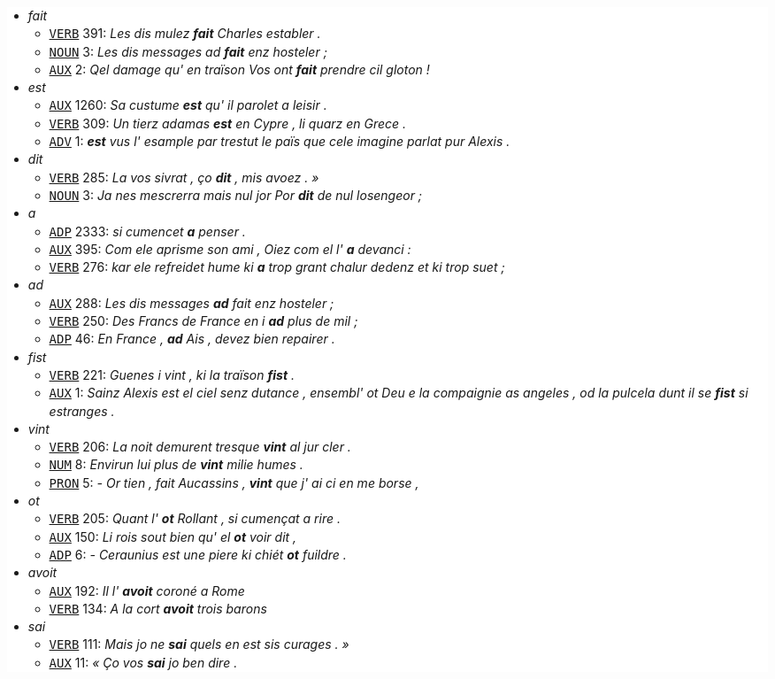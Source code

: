 
* <em>fait</em>
  * <tt><a href="fro_srcmf-pos-VERB.html">VERB</a></tt> 391: <em>Les dis mulez <b>fait</b> Charles establer .</em>
  * <tt><a href="fro_srcmf-pos-NOUN.html">NOUN</a></tt> 3: <em>Les dis messages ad <b>fait</b> enz hosteler ;</em>
  * <tt><a href="fro_srcmf-pos-AUX.html">AUX</a></tt> 2: <em>Qel damage qu' en traïson Vos ont <b>fait</b> prendre cil gloton !</em>
* <em>est</em>
  * <tt><a href="fro_srcmf-pos-AUX.html">AUX</a></tt> 1260: <em>Sa custume <b>est</b> qu' il parolet a leisir .</em>
  * <tt><a href="fro_srcmf-pos-VERB.html">VERB</a></tt> 309: <em>Un tierz adamas <b>est</b> en Cypre , li quarz en Grece .</em>
  * <tt><a href="fro_srcmf-pos-ADV.html">ADV</a></tt> 1: <em><b>est</b> vus l' esample par trestut le païs que cele imagine parlat pur Alexis .</em>
* <em>dit</em>
  * <tt><a href="fro_srcmf-pos-VERB.html">VERB</a></tt> 285: <em>La vos sivrat , ço <b>dit</b> , mis avoez . »</em>
  * <tt><a href="fro_srcmf-pos-NOUN.html">NOUN</a></tt> 3: <em>Ja nes mescrerra mais nul jor Por <b>dit</b> de nul losengeor ;</em>
* <em>a</em>
  * <tt><a href="fro_srcmf-pos-ADP.html">ADP</a></tt> 2333: <em>si cumencet <b>a</b> penser .</em>
  * <tt><a href="fro_srcmf-pos-AUX.html">AUX</a></tt> 395: <em>Com ele aprisme son ami , Oiez com el l' <b>a</b> devanci :</em>
  * <tt><a href="fro_srcmf-pos-VERB.html">VERB</a></tt> 276: <em>kar ele refreidet hume ki <b>a</b> trop grant chalur dedenz et ki trop suet ;</em>
* <em>ad</em>
  * <tt><a href="fro_srcmf-pos-AUX.html">AUX</a></tt> 288: <em>Les dis messages <b>ad</b> fait enz hosteler ;</em>
  * <tt><a href="fro_srcmf-pos-VERB.html">VERB</a></tt> 250: <em>Des Francs de France en i <b>ad</b> plus de mil ;</em>
  * <tt><a href="fro_srcmf-pos-ADP.html">ADP</a></tt> 46: <em>En France , <b>ad</b> Ais , devez bien repairer .</em>
* <em>fist</em>
  * <tt><a href="fro_srcmf-pos-VERB.html">VERB</a></tt> 221: <em>Guenes i vint , ki la traïson <b>fist</b> .</em>
  * <tt><a href="fro_srcmf-pos-AUX.html">AUX</a></tt> 1: <em>Sainz Alexis est el ciel senz dutance , ensembl' ot Deu e la compaignie as angeles , od la pulcela dunt il se <b>fist</b> si estranges .</em>
* <em>vint</em>
  * <tt><a href="fro_srcmf-pos-VERB.html">VERB</a></tt> 206: <em>La noit demurent tresque <b>vint</b> al jur cler .</em>
  * <tt><a href="fro_srcmf-pos-NUM.html">NUM</a></tt> 8: <em>Envirun lui plus de <b>vint</b> milie humes .</em>
  * <tt><a href="fro_srcmf-pos-PRON.html">PRON</a></tt> 5: <em>- Or tien , fait Aucassins , <b>vint</b> que j' ai ci en me borse ,</em>
* <em>ot</em>
  * <tt><a href="fro_srcmf-pos-VERB.html">VERB</a></tt> 205: <em>Quant l' <b>ot</b> Rollant , si cumençat a rire .</em>
  * <tt><a href="fro_srcmf-pos-AUX.html">AUX</a></tt> 150: <em>Li rois sout bien qu' el <b>ot</b> voir dit ,</em>
  * <tt><a href="fro_srcmf-pos-ADP.html">ADP</a></tt> 6: <em>- Ceraunius est une piere ki chiét <b>ot</b> fuildre .</em>
* <em>avoit</em>
  * <tt><a href="fro_srcmf-pos-AUX.html">AUX</a></tt> 192: <em>Il l' <b>avoit</b> coroné a Rome</em>
  * <tt><a href="fro_srcmf-pos-VERB.html">VERB</a></tt> 134: <em>A la cort <b>avoit</b> trois barons</em>
* <em>sai</em>
  * <tt><a href="fro_srcmf-pos-VERB.html">VERB</a></tt> 111: <em>Mais jo ne <b>sai</b> quels en est sis curages . »</em>
  * <tt><a href="fro_srcmf-pos-AUX.html">AUX</a></tt> 11: <em>« Ço vos <b>sai</b> jo ben dire .</em>
